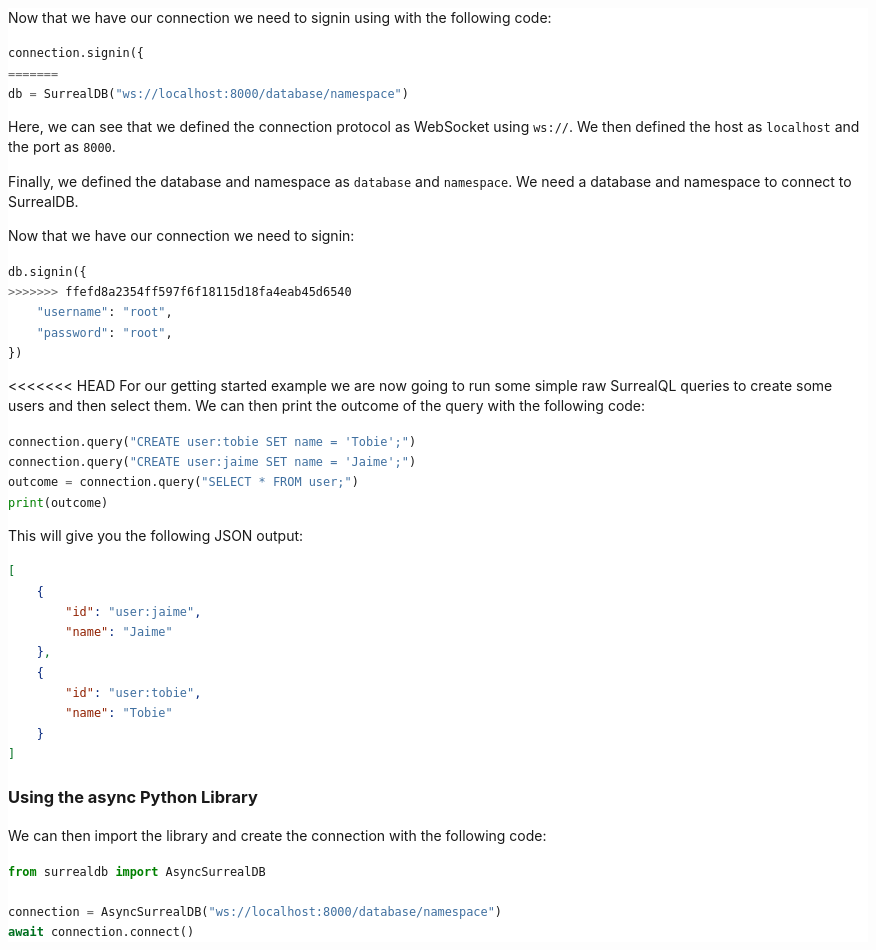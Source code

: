 Now that we have our connection we need to signin using with the following code:

```python
connection.signin({
=======
db = SurrealDB("ws://localhost:8000/database/namespace")
```

Here, we can see that we defined the connection protocol as WebSocket using `ws://`. We then defined the host as `localhost` and the port as `8000`.

Finally, we defined the database and namespace as `database` and `namespace`.
We need a database and namespace to connect to SurrealDB. 

Now that we have our connection we need to signin:

```python
db.signin({
>>>>>>> ffefd8a2354ff597f6f18115d18fa4eab45d6540
    "username": "root",
    "password": "root",
})
```
<<<<<<< HEAD
For our getting started example we are now going to run some simple raw SurrealQL queries to create some users and
then select them. We can then print the outcome of the query with the following code:

```python
connection.query("CREATE user:tobie SET name = 'Tobie';")
connection.query("CREATE user:jaime SET name = 'Jaime';")
outcome = connection.query("SELECT * FROM user;")
print(outcome)
```

This will give you the following JSON output:

```json
[
    {
        "id": "user:jaime",
        "name": "Jaime"
    },
    {
        "id": "user:tobie",
        "name": "Tobie"
    }
]
```

### Using the async Python Library

We can then import the library and create the connection with the following code:

```python
from surrealdb import AsyncSurrealDB

connection = AsyncSurrealDB("ws://localhost:8000/database/namespace")
await connection.connect()
```
